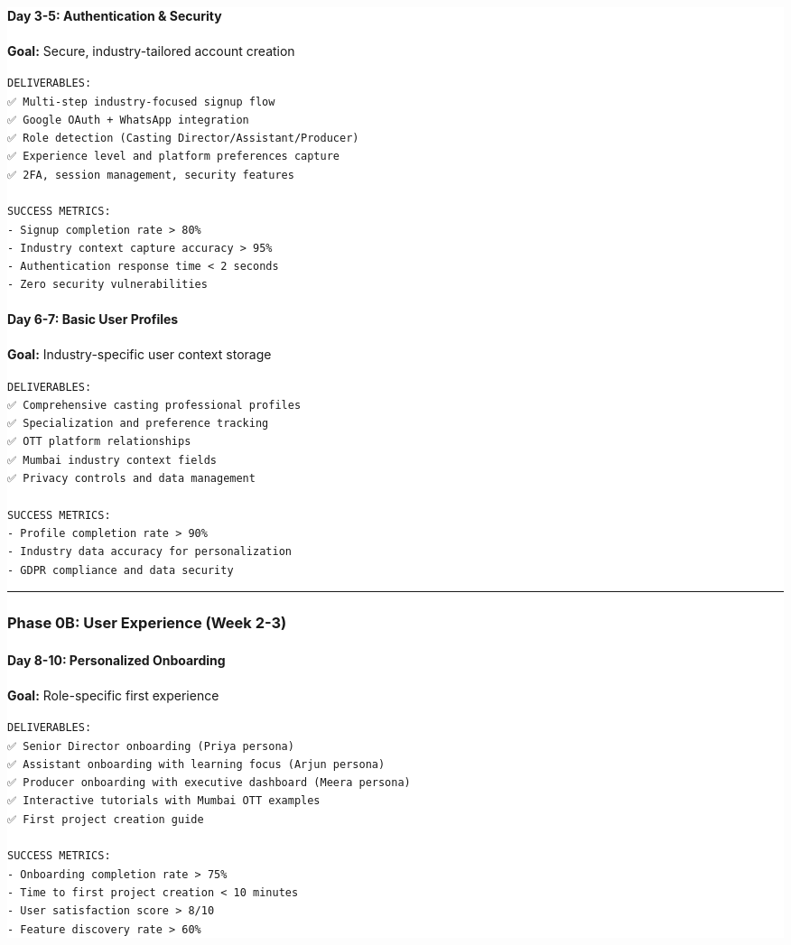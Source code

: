 #### **Day 3-5: Authentication & Security**
**Goal:** Secure, industry-tailored account creation
```
DELIVERABLES:
✅ Multi-step industry-focused signup flow
✅ Google OAuth + WhatsApp integration
✅ Role detection (Casting Director/Assistant/Producer)
✅ Experience level and platform preferences capture
✅ 2FA, session management, security features

SUCCESS METRICS:
- Signup completion rate > 80%
- Industry context capture accuracy > 95%
- Authentication response time < 2 seconds
- Zero security vulnerabilities
```

#### **Day 6-7: Basic User Profiles**
**Goal:** Industry-specific user context storage
```
DELIVERABLES:
✅ Comprehensive casting professional profiles
✅ Specialization and preference tracking
✅ OTT platform relationships
✅ Mumbai industry context fields
✅ Privacy controls and data management

SUCCESS METRICS:
- Profile completion rate > 90%
- Industry data accuracy for personalization
- GDPR compliance and data security
```

---

### **Phase 0B: User Experience (Week 2-3)**

#### **Day 8-10: Personalized Onboarding**
**Goal:** Role-specific first experience
```
DELIVERABLES:
✅ Senior Director onboarding (Priya persona)
✅ Assistant onboarding with learning focus (Arjun persona)  
✅ Producer onboarding with executive dashboard (Meera persona)
✅ Interactive tutorials with Mumbai OTT examples
✅ First project creation guide

SUCCESS METRICS:
- Onboarding completion rate > 75%
- Time to first project creation < 10 minutes
- User satisfaction score > 8/10
- Feature discovery rate > 60%
```
